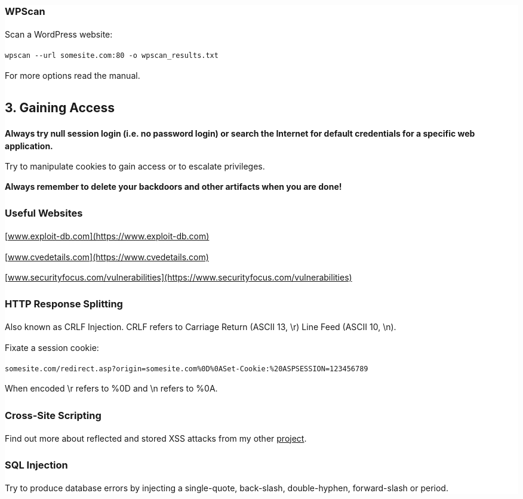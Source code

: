 ### WPScan

Scan a WordPress website:

```fundamental
wpscan --url somesite.com:80 -o wpscan_results.txt
```

For more options read the manual.

<p id="3-gaining-access"/>

## 3. Gaining Access

**Always try null session login (i.e. no password login) or search the Internet for default credentials for a specific web application.**

Try to manipulate cookies to gain access or to escalate privileges.

**Always remember to delete your backdoors and other artifacts when you are done!**

<p id="3-gaining-access-useful-websites"/>

### Useful Websites

[www.exploit-db.com](https://www.exploit-db.com)

[www.cvedetails.com](https://www.cvedetails.com)

[www.securityfocus.com/vulnerabilities](https://www.securityfocus.com/vulnerabilities)

<p id="http-response-splitting"/>

### HTTP Response Splitting

Also known as CRLF Injection. CRLF refers to Carriage Return (ASCII 13, \\r) Line Feed (ASCII 10, \\n).

Fixate a session cookie:

```fundamental
somesite.com/redirect.asp?origin=somesite.com%0D%0ASet-Cookie:%20ASPSESSION=123456789
```

When encoded \\r refers to %0D and \\n refers to %0A.

<p id="xss"/>

### Cross-Site Scripting

Find out more about reflected and stored XSS attacks from my other [project](https://github.com/ivan-sincek/xss-catcher).

<p id="sql-injection"/>

### SQL Injection

Try to produce database errors by injecting a single-quote, back-slash, double-hyphen, forward-slash or period.
